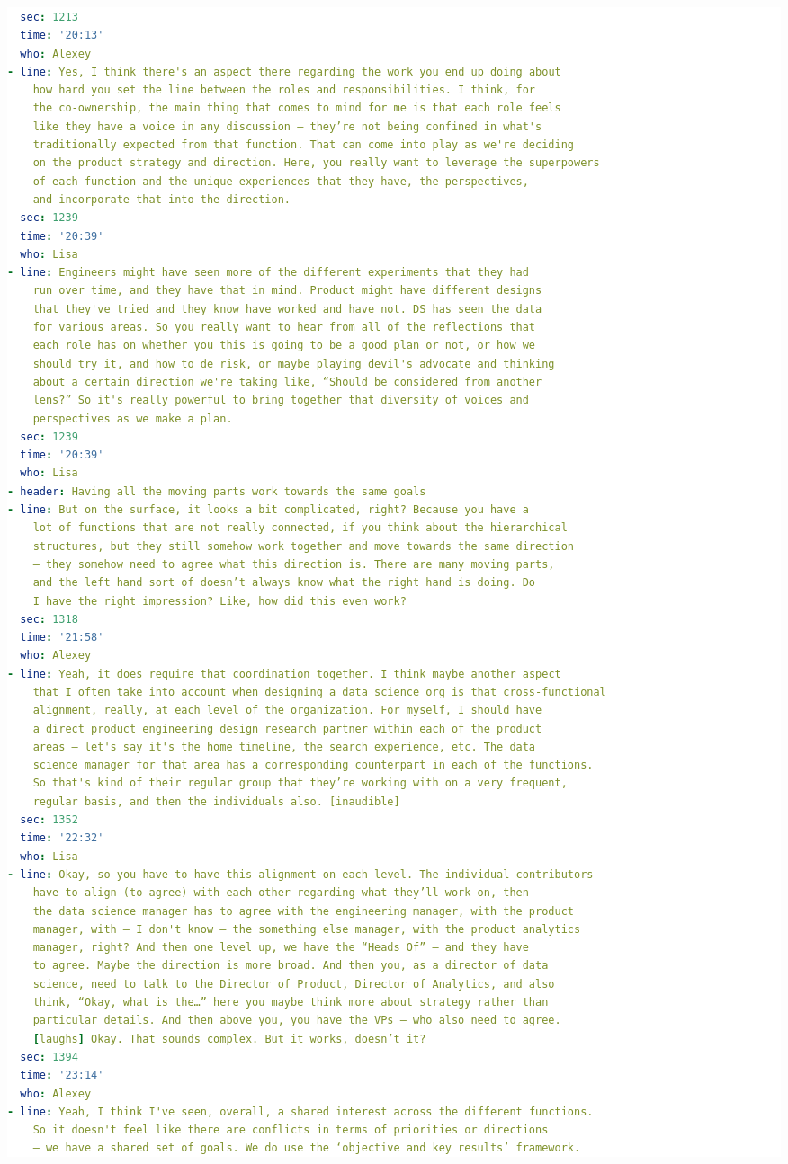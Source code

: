 ```yaml
  sec: 1213
  time: '20:13'
  who: Alexey
- line: Yes, I think there's an aspect there regarding the work you end up doing about
    how hard you set the line between the roles and responsibilities. I think, for
    the co-ownership, the main thing that comes to mind for me is that each role feels
    like they have a voice in any discussion – they’re not being confined in what's
    traditionally expected from that function. That can come into play as we're deciding
    on the product strategy and direction. Here, you really want to leverage the superpowers
    of each function and the unique experiences that they have, the perspectives,
    and incorporate that into the direction.
  sec: 1239
  time: '20:39'
  who: Lisa
- line: Engineers might have seen more of the different experiments that they had
    run over time, and they have that in mind. Product might have different designs
    that they've tried and they know have worked and have not. DS has seen the data
    for various areas. So you really want to hear from all of the reflections that
    each role has on whether you this is going to be a good plan or not, or how we
    should try it, and how to de risk, or maybe playing devil's advocate and thinking
    about a certain direction we're taking like, “Should be considered from another
    lens?” So it's really powerful to bring together that diversity of voices and
    perspectives as we make a plan.
  sec: 1239
  time: '20:39'
  who: Lisa
- header: Having all the moving parts work towards the same goals
- line: But on the surface, it looks a bit complicated, right? Because you have a
    lot of functions that are not really connected, if you think about the hierarchical
    structures, but they still somehow work together and move towards the same direction
    – they somehow need to agree what this direction is. There are many moving parts,
    and the left hand sort of doesn’t always know what the right hand is doing. Do
    I have the right impression? Like, how did this even work?
  sec: 1318
  time: '21:58'
  who: Alexey
- line: Yeah, it does require that coordination together. I think maybe another aspect
    that I often take into account when designing a data science org is that cross-functional
    alignment, really, at each level of the organization. For myself, I should have
    a direct product engineering design research partner within each of the product
    areas – let's say it's the home timeline, the search experience, etc. The data
    science manager for that area has a corresponding counterpart in each of the functions.
    So that's kind of their regular group that they’re working with on a very frequent,
    regular basis, and then the individuals also. [inaudible]
  sec: 1352
  time: '22:32'
  who: Lisa
- line: Okay, so you have to have this alignment on each level. The individual contributors
    have to align (to agree) with each other regarding what they’ll work on, then
    the data science manager has to agree with the engineering manager, with the product
    manager, with – I don't know – the something else manager, with the product analytics
    manager, right? And then one level up, we have the “Heads Of” – and they have
    to agree. Maybe the direction is more broad. And then you, as a director of data
    science, need to talk to the Director of Product, Director of Analytics, and also
    think, “Okay, what is the…” here you maybe think more about strategy rather than
    particular details. And then above you, you have the VPs – who also need to agree.
    [laughs] Okay. That sounds complex. But it works, doesn’t it?
  sec: 1394
  time: '23:14'
  who: Alexey
- line: Yeah, I think I've seen, overall, a shared interest across the different functions.
    So it doesn't feel like there are conflicts in terms of priorities or directions
    – we have a shared set of goals. We do use the ‘objective and key results’ framework.
```
